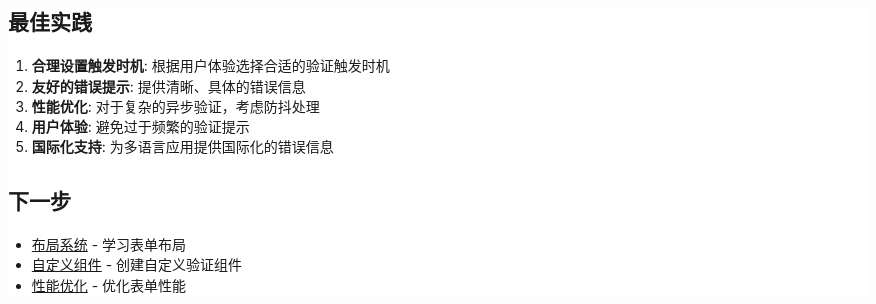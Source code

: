 ## 最佳实践

1. **合理设置触发时机**: 根据用户体验选择合适的验证触发时机
2. **友好的错误提示**: 提供清晰、具体的错误信息
3. **性能优化**: 对于复杂的异步验证，考虑防抖处理
4. **用户体验**: 避免过于频繁的验证提示
5. **国际化支持**: 为多语言应用提供国际化的错误信息

## 下一步

- [布局系统](/guide/layout) - 学习表单布局
- [自定义组件](/guide/custom-components) - 创建自定义验证组件
- [性能优化](/guide/performance) - 优化表单性能
